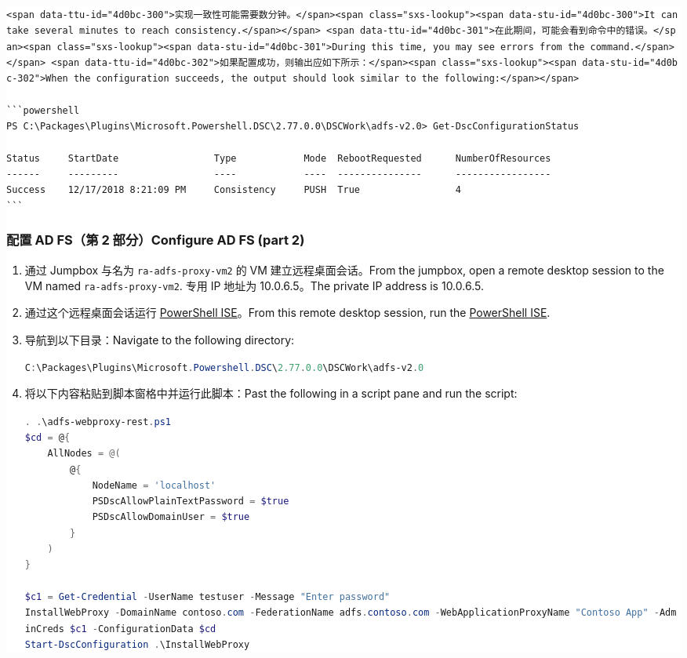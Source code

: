     <span data-ttu-id="4d0bc-300">实现一致性可能需要数分钟。</span><span class="sxs-lookup"><span data-stu-id="4d0bc-300">It can take several minutes to reach consistency.</span></span> <span data-ttu-id="4d0bc-301">在此期间，可能会看到命令中的错误。</span><span class="sxs-lookup"><span data-stu-id="4d0bc-301">During this time, you may see errors from the command.</span></span> <span data-ttu-id="4d0bc-302">如果配置成功，则输出应如下所示：</span><span class="sxs-lookup"><span data-stu-id="4d0bc-302">When the configuration succeeds, the output should look similar to the following:</span></span>

    ```powershell
    PS C:\Packages\Plugins\Microsoft.Powershell.DSC\2.77.0.0\DSCWork\adfs-v2.0> Get-DscConfigurationStatus

    Status     StartDate                 Type            Mode  RebootRequested      NumberOfResources
    ------     ---------                 ----            ----  ---------------      -----------------
    Success    12/17/2018 8:21:09 PM     Consistency     PUSH  True                 4
    ```

### <a name="configure-ad-fs-part-2"></a><span data-ttu-id="4d0bc-303">配置 AD FS（第 2 部分）</span><span class="sxs-lookup"><span data-stu-id="4d0bc-303">Configure AD FS (part 2)</span></span>

1. <span data-ttu-id="4d0bc-304">通过 Jumpbox 与名为 `ra-adfs-proxy-vm2` 的 VM 建立远程桌面会话。</span><span class="sxs-lookup"><span data-stu-id="4d0bc-304">From the jumpbox, open a remote desktop session to the VM named `ra-adfs-proxy-vm2`.</span></span> <span data-ttu-id="4d0bc-305">专用 IP 地址为 10.0.6.5。</span><span class="sxs-lookup"><span data-stu-id="4d0bc-305">The private IP address is 10.0.6.5.</span></span>

1. <span data-ttu-id="4d0bc-306">通过这个远程桌面会话运行 [PowerShell ISE](/powershell/scripting/components/ise/windows-powershell-integrated-scripting-environment--ise-)。</span><span class="sxs-lookup"><span data-stu-id="4d0bc-306">From this remote desktop session, run the [PowerShell ISE](/powershell/scripting/components/ise/windows-powershell-integrated-scripting-environment--ise-).</span></span>

1. <span data-ttu-id="4d0bc-307">导航到以下目录：</span><span class="sxs-lookup"><span data-stu-id="4d0bc-307">Navigate to the following directory:</span></span>

    ```powershell
    C:\Packages\Plugins\Microsoft.Powershell.DSC\2.77.0.0\DSCWork\adfs-v2.0
    ```

1. <span data-ttu-id="4d0bc-308">将以下内容粘贴到脚本窗格中并运行此脚本：</span><span class="sxs-lookup"><span data-stu-id="4d0bc-308">Past the following in a script pane and run the script:</span></span>

    ```powershell
    . .\adfs-webproxy-rest.ps1
    $cd = @{
        AllNodes = @(
            @{
                NodeName = 'localhost'
                PSDscAllowPlainTextPassword = $true
                PSDscAllowDomainUser = $true
            }
        )
    }

    $c1 = Get-Credential -UserName testuser -Message "Enter password"
    InstallWebProxy -DomainName contoso.com -FederationName adfs.contoso.com -WebApplicationProxyName "Contoso App" -AdminCreds $c1 -ConfigurationData $cd
    Start-DscConfiguration .\InstallWebProxy
    ```

